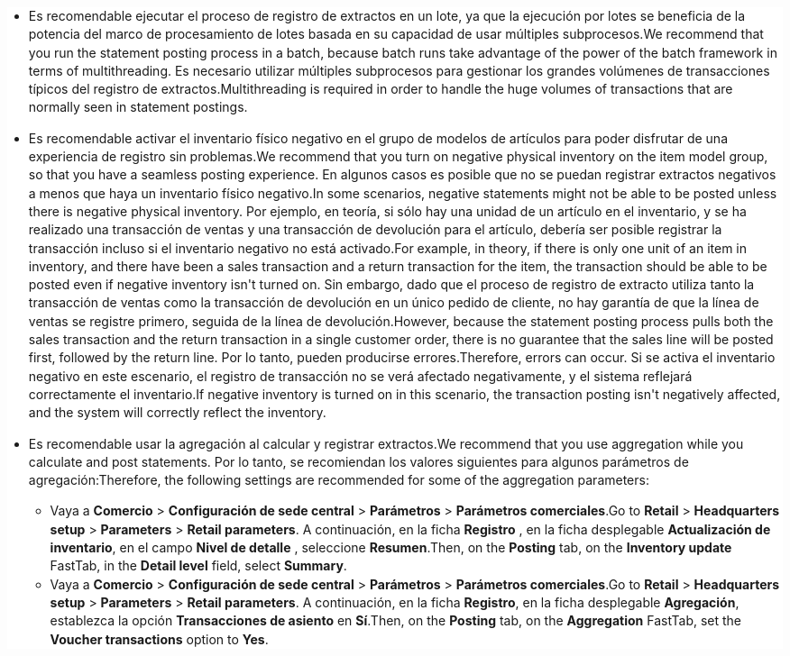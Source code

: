 - <span data-ttu-id="fec4d-274">Es recomendable ejecutar el proceso de registro de extractos en un lote, ya que la ejecución por lotes se beneficia de la potencia del marco de procesamiento de lotes basada en su capacidad de usar múltiples subprocesos.</span><span class="sxs-lookup"><span data-stu-id="fec4d-274">We recommend that you run the statement posting process in a batch, because batch runs take advantage of the power of the batch framework in terms of multithreading.</span></span> <span data-ttu-id="fec4d-275">Es necesario utilizar múltiples subprocesos para gestionar los grandes volúmenes de transacciones típicos del registro de extractos.</span><span class="sxs-lookup"><span data-stu-id="fec4d-275">Multithreading is required in order to handle the huge volumes of transactions that are normally seen in statement postings.</span></span>
- <span data-ttu-id="fec4d-276">Es recomendable activar el inventario físico negativo en el grupo de modelos de artículos para poder disfrutar de una experiencia de registro sin problemas.</span><span class="sxs-lookup"><span data-stu-id="fec4d-276">We recommend that you turn on negative physical inventory on the item model group, so that you have a seamless posting experience.</span></span> <span data-ttu-id="fec4d-277">En algunos casos es posible que no se puedan registrar extractos negativos a menos que haya un inventario físico negativo.</span><span class="sxs-lookup"><span data-stu-id="fec4d-277">In some scenarios, negative statements might not be able to be posted unless there is negative physical inventory.</span></span> <span data-ttu-id="fec4d-278">Por ejemplo, en teoría, si sólo hay una unidad de un artículo en el inventario, y se ha realizado una transacción de ventas y una transacción de devolución para el artículo, debería ser posible registrar la transacción incluso si el inventario negativo no está activado.</span><span class="sxs-lookup"><span data-stu-id="fec4d-278">For example, in theory, if there is only one unit of an item in inventory, and there have been a sales transaction and a return transaction for the item, the transaction should be able to be posted even if negative inventory isn't turned on.</span></span> <span data-ttu-id="fec4d-279">Sin embargo, dado que el proceso de registro de extracto utiliza tanto la transacción de ventas como la transacción de devolución en un único pedido de cliente, no hay garantía de que la línea de ventas se registre primero, seguida de la línea de devolución.</span><span class="sxs-lookup"><span data-stu-id="fec4d-279">However, because the statement posting process pulls both the sales transaction and the return transaction in a single customer order, there is no guarantee that the sales line will be posted first, followed by the return line.</span></span> <span data-ttu-id="fec4d-280">Por lo tanto, pueden producirse errores.</span><span class="sxs-lookup"><span data-stu-id="fec4d-280">Therefore, errors can occur.</span></span> <span data-ttu-id="fec4d-281">Si se activa el inventario negativo en este escenario, el registro de transacción no se verá afectado negativamente, y el sistema reflejará correctamente el inventario.</span><span class="sxs-lookup"><span data-stu-id="fec4d-281">If negative inventory is turned on in this scenario, the transaction posting isn't negatively affected, and the system will correctly reflect the inventory.</span></span>
- <span data-ttu-id="fec4d-282">Es recomendable usar la agregación al calcular y registrar extractos.</span><span class="sxs-lookup"><span data-stu-id="fec4d-282">We recommend that you use aggregation while you calculate and post statements.</span></span> <span data-ttu-id="fec4d-283">Por lo tanto, se recomiendan los valores siguientes para algunos parámetros de agregación:</span><span class="sxs-lookup"><span data-stu-id="fec4d-283">Therefore, the following settings are recommended for some of the aggregation parameters:</span></span>

    - <span data-ttu-id="fec4d-284">Vaya a **Comercio** \> **Configuración de sede central** \> **Parámetros** \> **Parámetros comerciales**.</span><span class="sxs-lookup"><span data-stu-id="fec4d-284">Go to **Retail** \> **Headquarters setup** \> **Parameters** \> **Retail parameters**.</span></span> <span data-ttu-id="fec4d-285">A continuación, en la ficha **Registro** , en la ficha desplegable **Actualización de inventario**, en el campo **Nivel de detalle** , seleccione **Resumen**.</span><span class="sxs-lookup"><span data-stu-id="fec4d-285">Then, on the **Posting** tab, on the **Inventory update** FastTab, in the **Detail level** field, select **Summary**.</span></span>
    - <span data-ttu-id="fec4d-286">Vaya a **Comercio** \> **Configuración de sede central** \> **Parámetros** \> **Parámetros comerciales**.</span><span class="sxs-lookup"><span data-stu-id="fec4d-286">Go to **Retail** \> **Headquarters setup** \> **Parameters** \> **Retail parameters**.</span></span> <span data-ttu-id="fec4d-287">A continuación, en la ficha **Registro**, en la ficha desplegable **Agregación**, establezca la opción **Transacciones de asiento** en **Sí**.</span><span class="sxs-lookup"><span data-stu-id="fec4d-287">Then, on the **Posting** tab, on the **Aggregation** FastTab, set the **Voucher transactions** option to **Yes**.</span></span>

